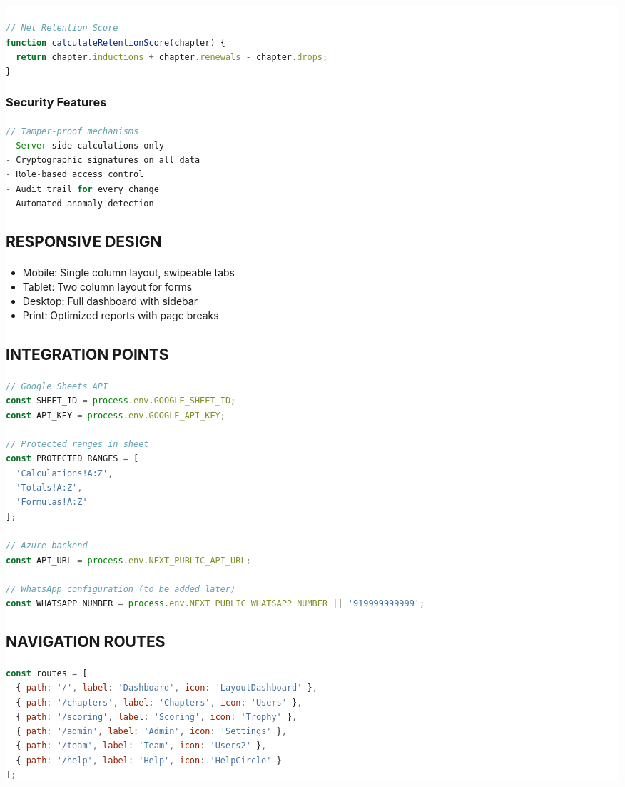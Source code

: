 ```javascript

// Net Retention Score
function calculateRetentionScore(chapter) {
  return chapter.inductions + chapter.renewals - chapter.drops;
}
```

### Security Features
```javascript
// Tamper-proof mechanisms
- Server-side calculations only
- Cryptographic signatures on all data
- Role-based access control
- Audit trail for every change
- Automated anomaly detection
```

## RESPONSIVE DESIGN
- Mobile: Single column layout, swipeable tabs
- Tablet: Two column layout for forms
- Desktop: Full dashboard with sidebar
- Print: Optimized reports with page breaks

## INTEGRATION POINTS
```javascript
// Google Sheets API
const SHEET_ID = process.env.GOOGLE_SHEET_ID;
const API_KEY = process.env.GOOGLE_API_KEY;

// Protected ranges in sheet
const PROTECTED_RANGES = [
  'Calculations!A:Z',
  'Totals!A:Z',
  'Formulas!A:Z'
];

// Azure backend
const API_URL = process.env.NEXT_PUBLIC_API_URL;

// WhatsApp configuration (to be added later)
const WHATSAPP_NUMBER = process.env.NEXT_PUBLIC_WHATSAPP_NUMBER || '919999999999';
```

## NAVIGATION ROUTES
```javascript
const routes = [
  { path: '/', label: 'Dashboard', icon: 'LayoutDashboard' },
  { path: '/chapters', label: 'Chapters', icon: 'Users' },
  { path: '/scoring', label: 'Scoring', icon: 'Trophy' },
  { path: '/admin', label: 'Admin', icon: 'Settings' },
  { path: '/team', label: 'Team', icon: 'Users2' },
  { path: '/help', label: 'Help', icon: 'HelpCircle' }
];
```

